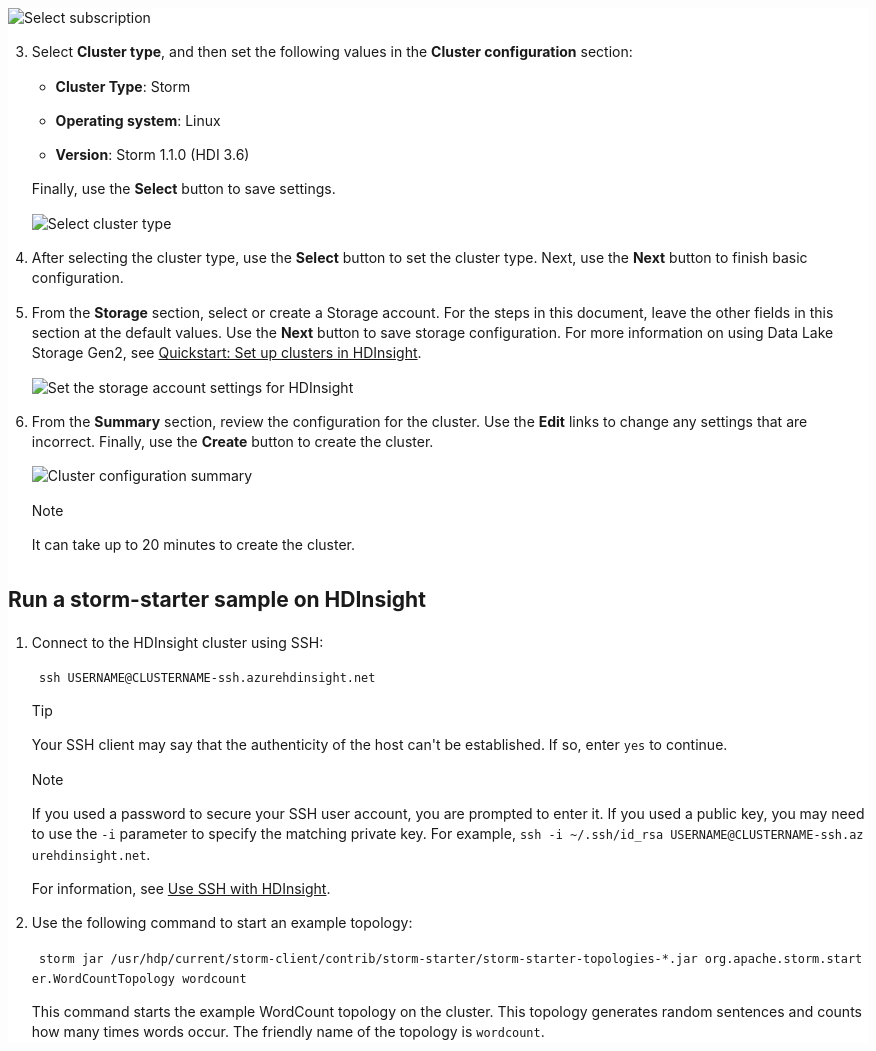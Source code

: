    ![Select subscription](./media/apache-storm-tutorial-get-started-linux/hdinsight-basic-configuration.png)

3. Select **Cluster type**, and then set the following values in the **Cluster configuration** section:

    * **Cluster Type**: Storm

    * **Operating system**: Linux

    * **Version**: Storm 1.1.0 (HDI 3.6)

   Finally, use the **Select** button to save settings.

    ![Select cluster type](./media/apache-storm-tutorial-get-started-linux/set-hdinsight-cluster-type.png)

4. After selecting the cluster type, use the __Select__ button to set the cluster type. Next, use the __Next__ button to finish basic configuration.

5. From the **Storage** section, select or create a Storage account. For the steps in this document, leave the other fields in this section at the default values. Use the __Next__ button to save storage configuration. For more information on using Data Lake Storage Gen2, see [Quickstart: Set up clusters in HDInsight](../../storage/data-lake-storage/quickstart-create-connect-hdi-cluster.md).

    ![Set the storage account settings for HDInsight](./media/apache-storm-tutorial-get-started-linux/set-hdinsight-storage-account.png)

6. From the **Summary** section, review the configuration for the cluster. Use the __Edit__ links to change any settings that are incorrect. Finally, use the __Create__ button to create the cluster.

    ![Cluster configuration summary](./media/apache-storm-tutorial-get-started-linux/hdinsight-configuration-summary.png)

    > [!NOTE]
    > It can take up to 20 minutes to create the cluster.

## Run a storm-starter sample on HDInsight

1. Connect to the HDInsight cluster using SSH:

        ssh USERNAME@CLUSTERNAME-ssh.azurehdinsight.net

    > [!TIP]  
    > Your SSH client may say that the authenticity of the host can't be established. If so, enter `yes` to continue.

    > [!NOTE]  
    > If you used a password to secure your SSH user account, you are prompted to enter it. If you used a public key, you may need to use the `-i` parameter to specify the matching private key. For example, `ssh -i ~/.ssh/id_rsa USERNAME@CLUSTERNAME-ssh.azurehdinsight.net`.

    For information, see [Use SSH with HDInsight](../hdinsight-hadoop-linux-use-ssh-unix.md).

2. Use the following command to start an example topology:

        storm jar /usr/hdp/current/storm-client/contrib/storm-starter/storm-starter-topologies-*.jar org.apache.storm.starter.WordCountTopology wordcount

    This command starts the example WordCount topology on the cluster. This topology generates random sentences and counts how many times words occur. The friendly name of the topology is `wordcount`.


[apachestorm]: https://storm.incubator.apache.org
[stormdocs]: https://storm.incubator.apache.org/documentation/Documentation.html
[stormstarter]: https://github.com/apache/storm/tree/master/examples/storm-starter
[stormjavadocs]: https://storm.incubator.apache.org/apidocs/
[hdinsight-provision]: hdinsight-hadoop-provision-linux-clusters.md
[preview-portal]: https://portal.azure.com/
